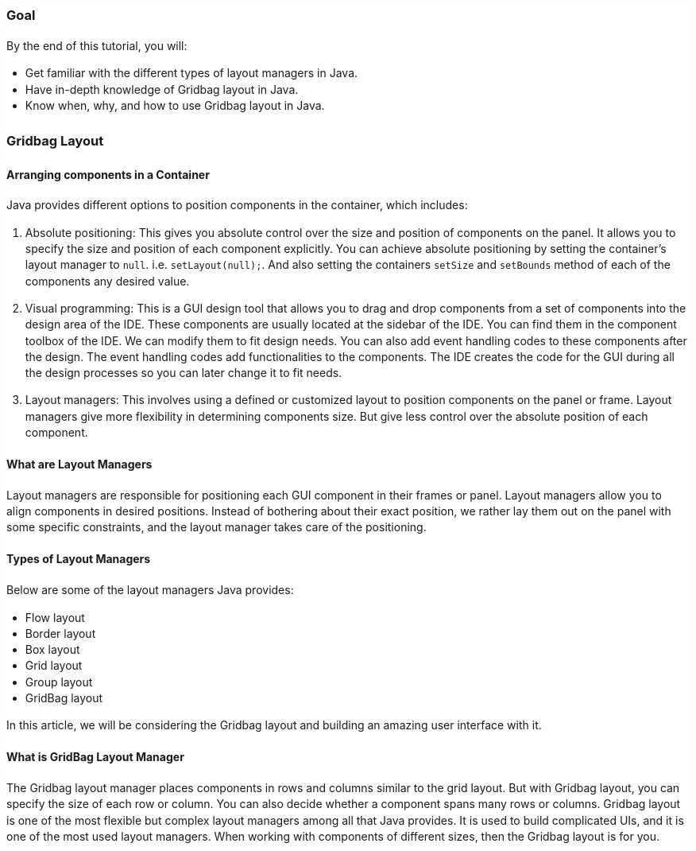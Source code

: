 ### Goal
By the end of this tutorial, you will:
* Get familiar with the different types of layout managers in Java.
* Have in-depth knowledge of Gridbag layout in Java.
* Know when, why, and how to use Gridbag layout in Java.

### Gridbag Layout
#### Arranging components in a Container
Java provides different options to position components in the container, which includes:
1. Absolute positioning: This gives you absolute control over the size and position of components on the panel. It allows you to specify the size and position of each component explicitly. You can achieve absolute positioning by setting the container’s layout manager to `null`. i.e. `setLayout(null);`. And also setting the containers `setSize` and `setBounds` method of each of the components any desired value.

2. Visual programming: This is a GUI design tool that allows you to drag and drop components from a set of components into the design area of the IDE.   These components are usually located at the sidebar of the IDE. You can find them in the component toolbox of the IDE. We can modify them to fit design needs. You can also add event handling codes to these components after the design. The event handling codes add functionalities to the components. The IDE creates the code for the GUI during all the design processes so you can later change it to fit needs.
 
3. Layout managers: This involves using a defined or customized layout to position components on the panel or frame. Layout managers give more flexibility in determining components size. But give less control over the absolute position of each component.  

#### What are Layout Managers
Layout managers are responsible for positioning each GUI component in their frames or panel. Layout managers allow you to align components in desired positions. Instead of bothering about their exact position, we rather lay them out on the panel with some specific constraints, and the layout manager takes care of the positioning.

#### Types of Layout Managers
Below are some of the layout managers Java provides:
* Flow layout
* Border layout
* Box layout
* Grid layout
* Group layout
* GridBag layout

In this article, we will be considering the Gridbag layout and building an amazing user interface with it.

#### What is GridBag Layout Manager
The Gridbag layout manager places components in rows and columns similar to the grid layout. But with Gridbag layout, you can specify the size of each row or column. You can also decide whether a component spans many rows or columns. Gridbag layout is one of the most flexible but complex layout managers among all that Java provides. It is used to build complicated UIs, and it is one of the most used layout managers. When working with components of different sizes, then the Gridbag layout is for you.

